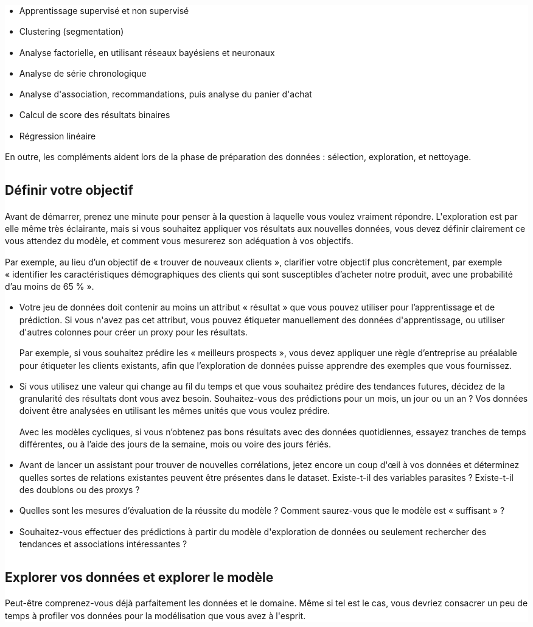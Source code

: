 -   Apprentissage supervisé et non supervisé  
  
-   Clustering (segmentation)  
  
-   Analyse factorielle, en utilisant réseaux bayésiens et neuronaux  
  
-   Analyse de série chronologique  
  
-   Analyse d'association, recommandations, puis analyse du panier d'achat  
  
-   Calcul de score des résultats binaires  
  
-   Régression linéaire  
  
 En outre, les compléments aident lors de la phase de préparation des données : sélection, exploration, et nettoyage.  
  
## <a name="define-your-goal"></a>Définir votre objectif  
 Avant de démarrer, prenez une minute pour penser à la question à laquelle vous voulez vraiment répondre. L'exploration est par elle même très éclairante, mais si vous souhaitez appliquer vos résultats aux nouvelles données, vous devez définir clairement ce vous attendez du modèle, et comment vous mesurerez son adéquation à vos objectifs.  
  
 Par exemple, au lieu d’un objectif de « trouver de nouveaux clients », clarifier votre objectif plus concrètement, par exemple « identifier les caractéristiques démographiques des clients qui sont susceptibles d’acheter notre produit, avec une probabilité d’au moins de 65 % ».  
  
-   Votre jeu de données doit contenir au moins un attribut « résultat » que vous pouvez utiliser pour l’apprentissage et de prédiction. Si vous n'avez pas cet attribut, vous pouvez étiqueter manuellement des données d'apprentissage, ou utiliser d'autres colonnes pour créer un proxy pour les résultats.  
  
     Par exemple, si vous souhaitez prédire les « meilleurs prospects », vous devez appliquer une règle d’entreprise au préalable pour étiqueter les clients existants, afin que l’exploration de données puisse apprendre des exemples que vous fournissez.  
  
-   Si vous utilisez une valeur qui change au fil du temps et que vous souhaitez prédire des tendances futures, décidez de la granularité des résultats dont vous avez besoin. Souhaitez-vous des prédictions pour un mois, un jour ou un an ? Vos données doivent être analysées en utilisant les mêmes unités que vous voulez prédire.  
  
     Avec les modèles cycliques, si vous n’obtenez pas bons résultats avec des données quotidiennes, essayez tranches de temps différentes, ou à l’aide des jours de la semaine, mois ou voire des jours fériés.  
  
-   Avant de lancer un assistant pour trouver de nouvelles corrélations, jetez encore un coup d'œil à vos données et déterminez quelles sortes de relations existantes peuvent être présentes dans le dataset. Existe-t-il des variables parasites ? Existe-t-il des doublons ou des proxys ?  
  
-   Quelles sont les mesures d’évaluation de la réussite du modèle ? Comment saurez-vous que le modèle est « suffisant » ?  
  
-   Souhaitez-vous effectuer des prédictions à partir du modèle d'exploration de données ou seulement rechercher des tendances et associations intéressantes ?  
  
## <a name="explore-your-data-and-explore-the-model"></a>Explorer vos données et explorer le modèle  
 Peut-être comprenez-vous déjà parfaitement les données et le domaine. Même si tel est le cas, vous devriez consacrer un peu de temps à profiler vos données pour la modélisation que vous avez à l'esprit.  
  